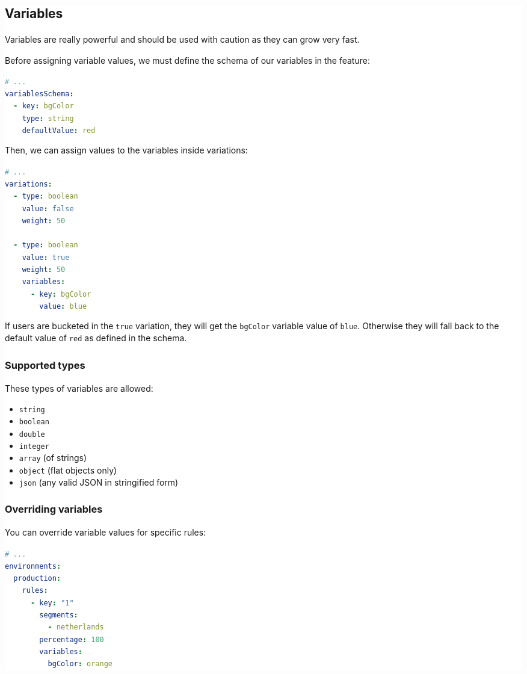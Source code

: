 ## Variables

Variables are really powerful and should be used with caution as they can grow very fast.

Before assigning variable values, we must define the schema of our variables in the feature:

```yml
# ...
variablesSchema:
  - key: bgColor
    type: string
    defaultValue: red
```

Then, we can assign values to the variables inside variations:

```yml
# ...
variations:
  - type: boolean
    value: false
    weight: 50

  - type: boolean
    value: true
    weight: 50
    variables:
      - key: bgColor
        value: blue
```

If users are bucketed in the `true` variation, they will get the `bgColor` variable value of `blue`. Otherwise they will fall back to the default value of `red` as defined in the schema.

### Supported types

These types of variables are allowed:

- `string`
- `boolean`
- `double`
- `integer`
- `array` (of strings)
- `object` (flat objects only)
- `json` (any valid JSON in stringified form)

### Overriding variables

You can override variable values for specific rules:

```yml
# ...
environments:
  production:
    rules:
      - key: "1"
        segments:
          - netherlands
        percentage: 100
        variables:
          bgColor: orange
```

